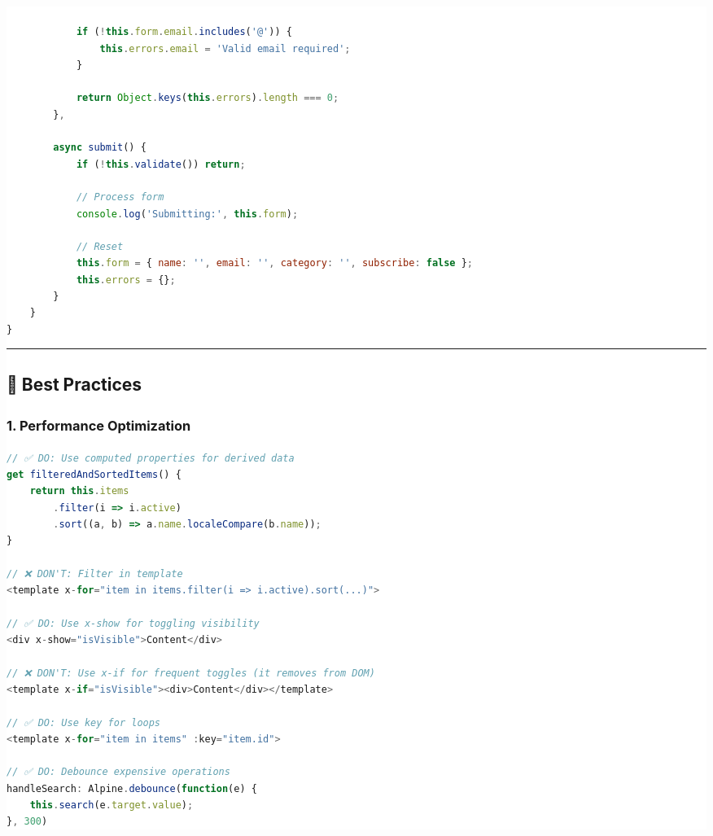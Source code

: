 ```javascript
            
            if (!this.form.email.includes('@')) {
                this.errors.email = 'Valid email required';
            }
            
            return Object.keys(this.errors).length === 0;
        },
        
        async submit() {
            if (!this.validate()) return;
            
            // Process form
            console.log('Submitting:', this.form);
            
            // Reset
            this.form = { name: '', email: '', category: '', subscribe: false };
            this.errors = {};
        }
    }
}
```

---

## 🎯 Best Practices

### 1. Performance Optimization

```javascript
// ✅ DO: Use computed properties for derived data
get filteredAndSortedItems() {
    return this.items
        .filter(i => i.active)
        .sort((a, b) => a.name.localeCompare(b.name));
}

// ❌ DON'T: Filter in template
<template x-for="item in items.filter(i => i.active).sort(...)">

// ✅ DO: Use x-show for toggling visibility
<div x-show="isVisible">Content</div>

// ❌ DON'T: Use x-if for frequent toggles (it removes from DOM)
<template x-if="isVisible"><div>Content</div></template>

// ✅ DO: Use key for loops
<template x-for="item in items" :key="item.id">

// ✅ DO: Debounce expensive operations
handleSearch: Alpine.debounce(function(e) {
    this.search(e.target.value);
}, 300)
```
